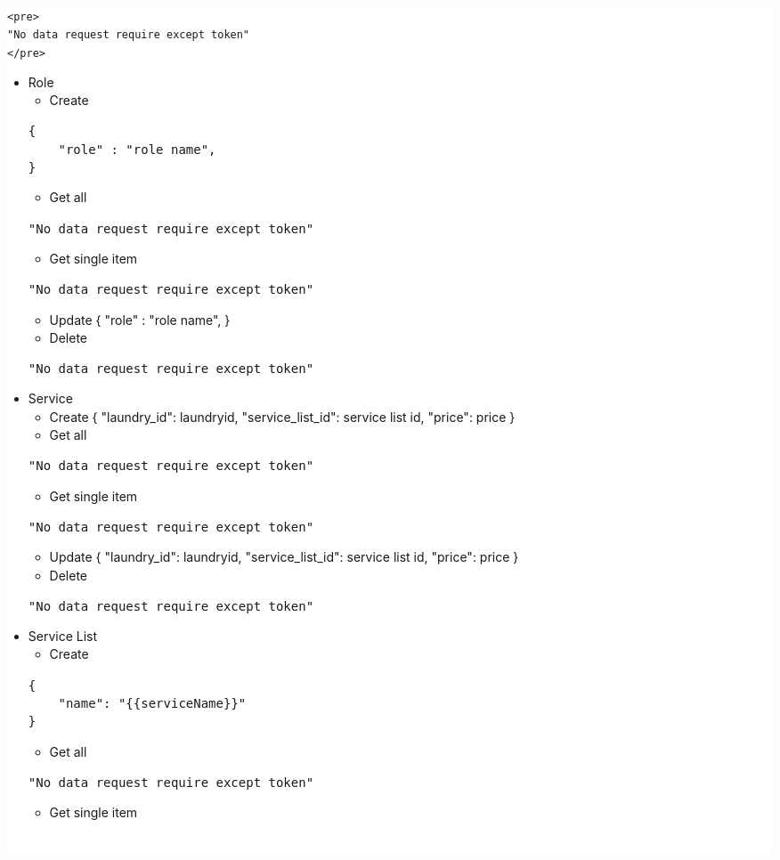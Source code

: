     <pre>
    "No data request require except token"
    </pre>
-   Role
    -   Create
    <pre>
    {
        "role" : "role name",
    }
    </pre>
    -   Get all
    <pre>
    "No data request require except token"
    </pre>
    -   Get single item
    <pre>
    "No data request require except token"
    </pre>
    -   Update
        {
        "role" : "role name",
        }
    -   Delete
    <pre>
    "No data request require except token"
    </pre>
-   Service
    -   Create
        {
        "laundry_id": laundryid,
        "service_list_id": service list id,
        "price": price
        }
    -   Get all
    <pre>
    "No data request require except token"
    </pre>
    -   Get single item
    <pre>
    "No data request require except token"
    </pre>
    -   Update
        {
        "laundry_id": laundryid,
        "service_list_id": service list id,
        "price": price
        }
    -   Delete
    <pre>
    "No data request require except token"
    </pre>
-   Service List
    -   Create
    <pre>
    {
        "name": "{{serviceName}}"
    }
    </pre>
    -   Get all
    <pre>
    "No data request require except token"
    </pre>
    -   Get single item
    <pre>